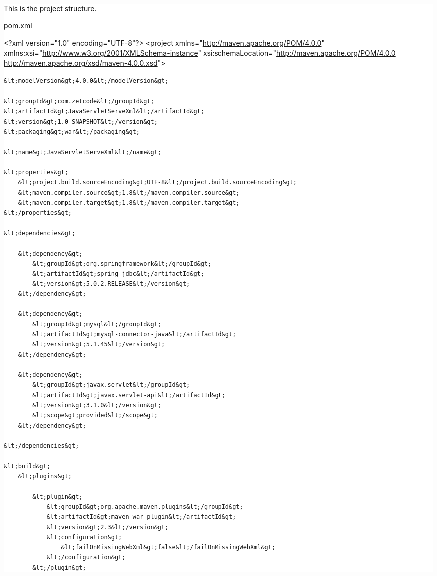 This is the project structure.

pom.xml
  

&lt;?xml version="1.0" encoding="UTF-8"?&gt;
&lt;project xmlns="http://maven.apache.org/POM/4.0.0"
         xmlns:xsi="http://www.w3.org/2001/XMLSchema-instance"
         xsi:schemaLocation="http://maven.apache.org/POM/4.0.0
http://maven.apache.org/xsd/maven-4.0.0.xsd"&gt;

    &lt;modelVersion&gt;4.0.0&lt;/modelVersion&gt;

    &lt;groupId&gt;com.zetcode&lt;/groupId&gt;
    &lt;artifactId&gt;JavaServletServeXml&lt;/artifactId&gt;
    &lt;version&gt;1.0-SNAPSHOT&lt;/version&gt;
    &lt;packaging&gt;war&lt;/packaging&gt;

    &lt;name&gt;JavaServletServeXml&lt;/name&gt;

    &lt;properties&gt;
        &lt;project.build.sourceEncoding&gt;UTF-8&lt;/project.build.sourceEncoding&gt;
        &lt;maven.compiler.source&gt;1.8&lt;/maven.compiler.source&gt;
        &lt;maven.compiler.target&gt;1.8&lt;/maven.compiler.target&gt;
    &lt;/properties&gt;

    &lt;dependencies&gt;

        &lt;dependency&gt;
            &lt;groupId&gt;org.springframework&lt;/groupId&gt;
            &lt;artifactId&gt;spring-jdbc&lt;/artifactId&gt;
            &lt;version&gt;5.0.2.RELEASE&lt;/version&gt;
        &lt;/dependency&gt;

        &lt;dependency&gt;
            &lt;groupId&gt;mysql&lt;/groupId&gt;
            &lt;artifactId&gt;mysql-connector-java&lt;/artifactId&gt;
            &lt;version&gt;5.1.45&lt;/version&gt;
        &lt;/dependency&gt;

        &lt;dependency&gt;
            &lt;groupId&gt;javax.servlet&lt;/groupId&gt;
            &lt;artifactId&gt;javax.servlet-api&lt;/artifactId&gt;
            &lt;version&gt;3.1.0&lt;/version&gt;
            &lt;scope&gt;provided&lt;/scope&gt;
        &lt;/dependency&gt;

    &lt;/dependencies&gt;

    &lt;build&gt;
        &lt;plugins&gt;

            &lt;plugin&gt;
                &lt;groupId&gt;org.apache.maven.plugins&lt;/groupId&gt;
                &lt;artifactId&gt;maven-war-plugin&lt;/artifactId&gt;
                &lt;version&gt;2.3&lt;/version&gt;
                &lt;configuration&gt;
                    &lt;failOnMissingWebXml&gt;false&lt;/failOnMissingWebXml&gt;
                &lt;/configuration&gt;
            &lt;/plugin&gt;
